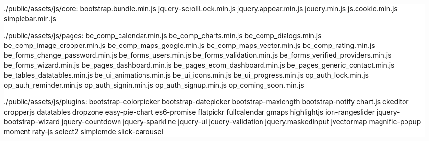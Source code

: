 ./public/assets/js/core:
bootstrap.bundle.min.js
jquery-scrollLock.min.js
jquery.appear.min.js
jquery.min.js
js.cookie.min.js
simplebar.min.js

./public/assets/js/pages:
be_comp_calendar.min.js
be_comp_charts.min.js
be_comp_dialogs.min.js
be_comp_image_cropper.min.js
be_comp_maps_google.min.js
be_comp_maps_vector.min.js
be_comp_rating.min.js
be_forms_change_password.min.js
be_forms_users.min.js
be_forms_validation.min.js
be_forms_verified_providers.min.js
be_forms_wizard.min.js
be_pages_dashboard.min.js
be_pages_ecom_dashboard.min.js
be_pages_generic_contact.min.js
be_tables_datatables.min.js
be_ui_animations.min.js
be_ui_icons.min.js
be_ui_progress.min.js
op_auth_lock.min.js
op_auth_reminder.min.js
op_auth_signin.min.js
op_auth_signup.min.js
op_coming_soon.min.js

./public/assets/js/plugins:
bootstrap-colorpicker
bootstrap-datepicker
bootstrap-maxlength
bootstrap-notify
chart.js
ckeditor
cropperjs
datatables
dropzone
easy-pie-chart
es6-promise
flatpickr
fullcalendar
gmaps
highlightjs
ion-rangeslider
jquery-bootstrap-wizard
jquery-countdown
jquery-sparkline
jquery-ui
jquery-validation
jquery.maskedinput
jvectormap
magnific-popup
moment
raty-js
select2
simplemde
slick-carousel